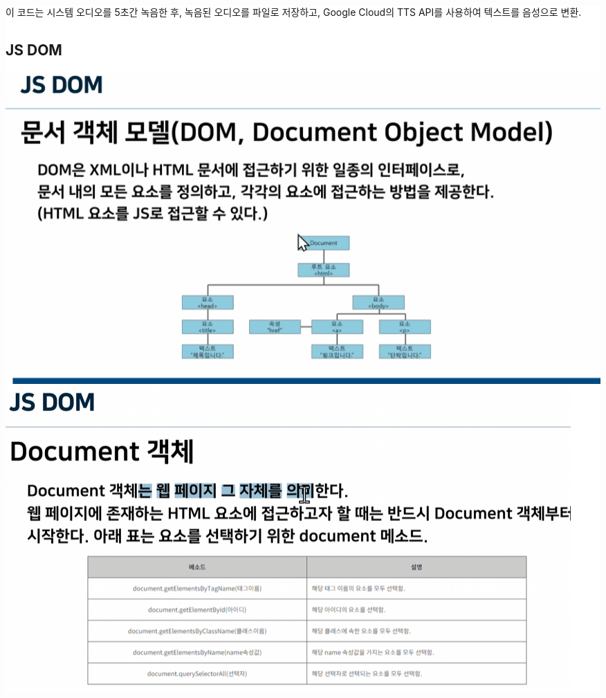이 코드는 시스템 오디오를 5초간 녹음한 후, 녹음된 오디오를 파일로 저장하고, Google Cloud의 TTS API를 사용하여 텍스트를 음성으로 변환.

## JS DOM

![js dom 이미지 1](./assets/poly/js/05-10/js-dom(1).png)  
![js dom 이미지 2](./assets/poly/js/05-10/js-dom(2).png)
